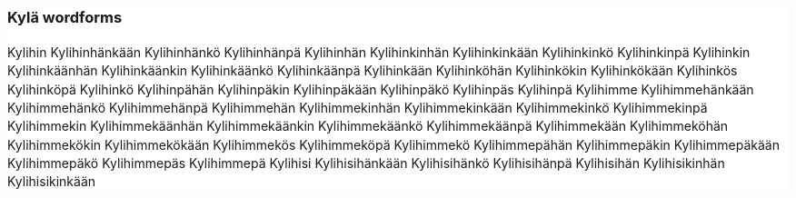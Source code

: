 
### Kylä wordforms

Kylihin
Kylihinhänkään
Kylihinhänkö
Kylihinhänpä
Kylihinhän
Kylihinkinhän
Kylihinkinkään
Kylihinkinkö
Kylihinkinpä
Kylihinkin
Kylihinkäänhän
Kylihinkäänkin
Kylihinkäänkö
Kylihinkäänpä
Kylihinkään
Kylihinköhän
Kylihinkökin
Kylihinkökään
Kylihinkös
Kylihinköpä
Kylihinkö
Kylihinpähän
Kylihinpäkin
Kylihinpäkään
Kylihinpäkö
Kylihinpäs
Kylihinpä
Kylihimme
Kylihimmehänkään
Kylihimmehänkö
Kylihimmehänpä
Kylihimmehän
Kylihimmekinhän
Kylihimmekinkään
Kylihimmekinkö
Kylihimmekinpä
Kylihimmekin
Kylihimmekäänhän
Kylihimmekäänkin
Kylihimmekäänkö
Kylihimmekäänpä
Kylihimmekään
Kylihimmeköhän
Kylihimmekökin
Kylihimmekökään
Kylihimmekös
Kylihimmeköpä
Kylihimmekö
Kylihimmepähän
Kylihimmepäkin
Kylihimmepäkään
Kylihimmepäkö
Kylihimmepäs
Kylihimmepä
Kylihisi
Kylihisihänkään
Kylihisihänkö
Kylihisihänpä
Kylihisihän
Kylihisikinhän
Kylihisikinkään